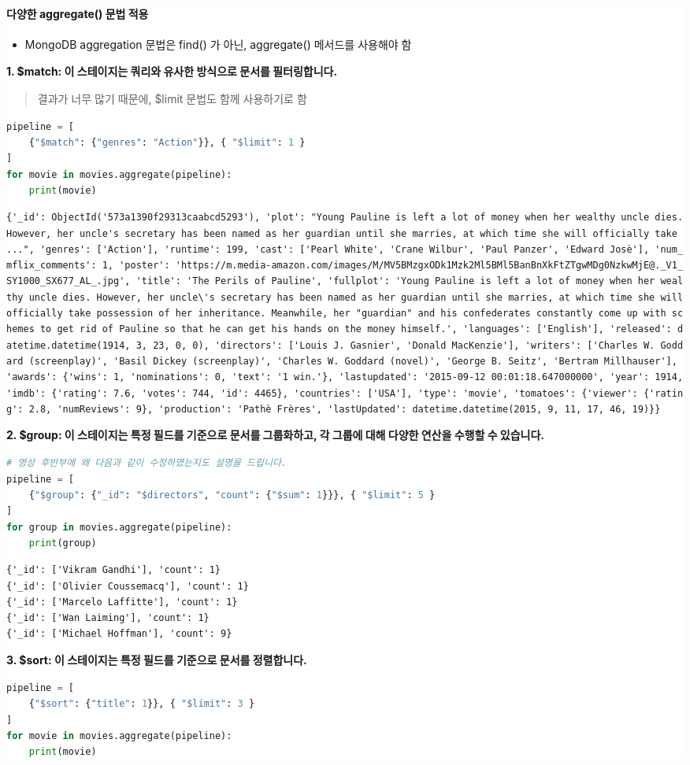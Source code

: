 #### 다양한 aggregate() 문법 적용
- MongoDB aggregation 문법은 find() 가 아닌, aggregate() 메서드를 사용해야 함

**1. $match: 이 스테이지는 쿼리와 유사한 방식으로 문서를 필터링합니다.**

> 결과가 너무 많기 때문에, $limit 문법도 함께 사용하기로 함


```python
pipeline = [
    {"$match": {"genres": "Action"}}, { "$limit": 1 }
]
for movie in movies.aggregate(pipeline):
    print(movie)
```

    {'_id': ObjectId('573a1390f29313caabcd5293'), 'plot': "Young Pauline is left a lot of money when her wealthy uncle dies. However, her uncle's secretary has been named as her guardian until she marries, at which time she will officially take ...", 'genres': ['Action'], 'runtime': 199, 'cast': ['Pearl White', 'Crane Wilbur', 'Paul Panzer', 'Edward Josè'], 'num_mflix_comments': 1, 'poster': 'https://m.media-amazon.com/images/M/MV5BMzgxODk1Mzk2Ml5BMl5BanBnXkFtZTgwMDg0NzkwMjE@._V1_SY1000_SX677_AL_.jpg', 'title': 'The Perils of Pauline', 'fullplot': 'Young Pauline is left a lot of money when her wealthy uncle dies. However, her uncle\'s secretary has been named as her guardian until she marries, at which time she will officially take possession of her inheritance. Meanwhile, her "guardian" and his confederates constantly come up with schemes to get rid of Pauline so that he can get his hands on the money himself.', 'languages': ['English'], 'released': datetime.datetime(1914, 3, 23, 0, 0), 'directors': ['Louis J. Gasnier', 'Donald MacKenzie'], 'writers': ['Charles W. Goddard (screenplay)', 'Basil Dickey (screenplay)', 'Charles W. Goddard (novel)', 'George B. Seitz', 'Bertram Millhauser'], 'awards': {'wins': 1, 'nominations': 0, 'text': '1 win.'}, 'lastupdated': '2015-09-12 00:01:18.647000000', 'year': 1914, 'imdb': {'rating': 7.6, 'votes': 744, 'id': 4465}, 'countries': ['USA'], 'type': 'movie', 'tomatoes': {'viewer': {'rating': 2.8, 'numReviews': 9}, 'production': 'Pathè Frères', 'lastUpdated': datetime.datetime(2015, 9, 11, 17, 46, 19)}}
    

**2. $group: 이 스테이지는 특정 필드를 기준으로 문서를 그룹화하고, 각 그룹에 대해 다양한 연산을 수행할 수 있습니다.**


```python
# 영상 후반부에 왜 다음과 같이 수정하였는지도 설명을 드립니다.
pipeline = [
    {"$group": {"_id": "$directors", "count": {"$sum": 1}}}, { "$limit": 5 }
]
for group in movies.aggregate(pipeline):
    print(group)
```

    {'_id': ['Vikram Gandhi'], 'count': 1}
    {'_id': ['Olivier Coussemacq'], 'count': 1}
    {'_id': ['Marcelo Laffitte'], 'count': 1}
    {'_id': ['Wan Laiming'], 'count': 1}
    {'_id': ['Michael Hoffman'], 'count': 9}
    

**3. $sort: 이 스테이지는 특정 필드를 기준으로 문서를 정렬합니다.**


```python
pipeline = [
    {"$sort": {"title": 1}}, { "$limit": 3 }
]
for movie in movies.aggregate(pipeline):
    print(movie)
```
